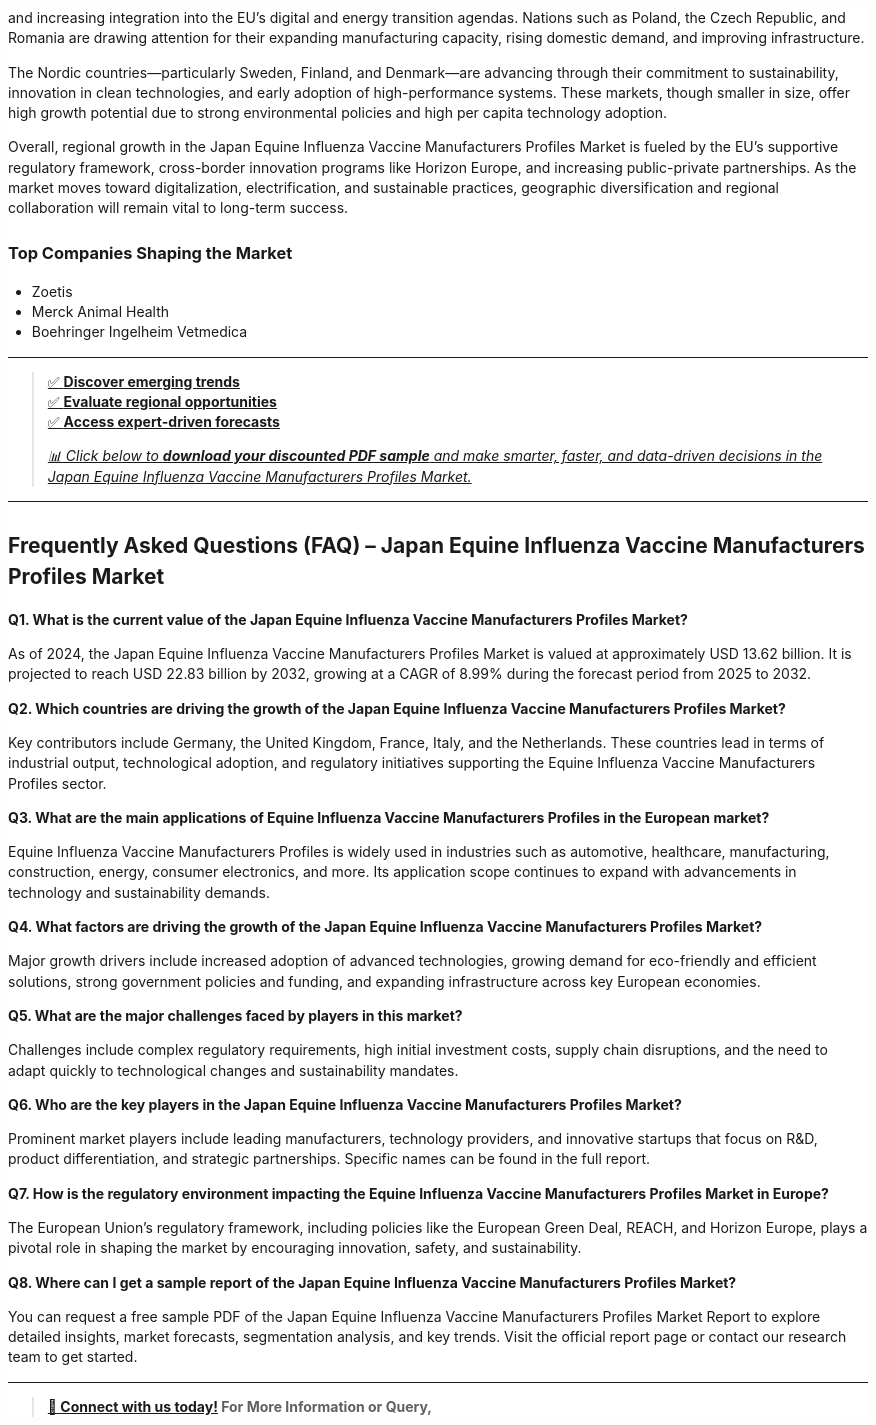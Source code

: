 and increasing integration into the EU&rsquo;s digital and energy transition agendas. Nations such as Poland, the Czech Republic, and Romania are drawing attention for their expanding manufacturing capacity, rising domestic demand, and improving infrastructure.</p><p>The Nordic countries&mdash;particularly Sweden, Finland, and Denmark&mdash;are advancing through their commitment to sustainability, innovation in clean technologies, and early adoption of high-performance systems. These markets, though smaller in size, offer high growth potential due to strong environmental policies and high per capita technology adoption.</p><p>Overall, regional growth in the Japan Equine Influenza Vaccine Manufacturers Profiles Market is fueled by the EU&rsquo;s supportive regulatory framework, cross-border innovation programs like Horizon Europe, and increasing public-private partnerships. As the market moves toward digitalization, electrification, and sustainable practices, geographic diversification and regional collaboration will remain vital to long-term success.</p><p><h3>Top Companies Shaping the  Market </h3><ul><li>Zoetis</li><li>Merck Animal Health</li><li>Boehringer Ingelheim Vetmedica</li></ul></p><hr /><blockquote><p><a href="https://www.marketresearchintellect.com/ask-for-discount/?rid=209015&amp;amp;utm_source=Github-JP&amp;amp;utm_medium=828">✅ <strong data-start="617" data-end="645">Discover emerging trends</strong></a><br data-start="645" data-end="648" /><a href="https://www.marketresearchintellect.com/ask-for-discount/?rid=209015&amp;amp;utm_source=Github-JP&amp;amp;utm_medium=828"> ✅ <strong data-start="650" data-end="685">Evaluate regional opportunities</strong></a><br data-start="685" data-end="688" /><a href="https://www.marketresearchintellect.com/ask-for-discount/?rid=209015&amp;amp;utm_source=Github-JP&amp;amp;utm_medium=828"> ✅ <strong data-start="690" data-end="724">Access expert-driven forecasts</strong></a></p><p class="" data-start="728" data-end="864"><em><a href="https://www.marketresearchintellect.com/ask-for-discount/?rid=209015&amp;amp;utm_source=Github-JP&amp;amp;utm_medium=828">📊 Click below to <strong data-start="746" data-end="785">download your discounted PDF sample</strong> and make smarter, faster, and data-driven decisions in the Japan Equine Influenza Vaccine Manufacturers Profiles Market.</a></em></p></blockquote><hr /><h2>Frequently Asked Questions (FAQ) &ndash; Japan Equine Influenza Vaccine Manufacturers Profiles Market</h2><p><strong>Q1. What is the current value of the Japan Equine Influenza Vaccine Manufacturers Profiles Market?</strong></p><p>As of 2024, the Japan Equine Influenza Vaccine Manufacturers Profiles Market is valued at approximately USD 13.62 billion. It is projected to reach USD 22.83 billion by 2032, growing at a CAGR of 8.99% during the forecast period from 2025 to 2032.</p><p><strong>Q2. Which countries are driving the growth of the Japan Equine Influenza Vaccine Manufacturers Profiles Market?</strong></p><p>Key contributors include Germany, the United Kingdom, France, Italy, and the Netherlands. These countries lead in terms of industrial output, technological adoption, and regulatory initiatives supporting the Equine Influenza Vaccine Manufacturers Profiles sector.</p><p><strong>Q3. What are the main applications of Equine Influenza Vaccine Manufacturers Profiles in the European market?</strong></p><p>Equine Influenza Vaccine Manufacturers Profiles is widely used in industries such as automotive, healthcare, manufacturing, construction, energy, consumer electronics, and more. Its application scope continues to expand with advancements in technology and sustainability demands.</p><p><strong>Q4. What factors are driving the growth of the Japan Equine Influenza Vaccine Manufacturers Profiles Market?</strong></p><p>Major growth drivers include increased adoption of advanced technologies, growing demand for eco-friendly and efficient solutions, strong government policies and funding, and expanding infrastructure across key European economies.</p><p><strong>Q5. What are the major challenges faced by players in this market?</strong></p><p>Challenges include complex regulatory requirements, high initial investment costs, supply chain disruptions, and the need to adapt quickly to technological changes and sustainability mandates.</p><p><strong>Q6. Who are the key players in the Japan Equine Influenza Vaccine Manufacturers Profiles Market?</strong></p><p>Prominent market players include leading manufacturers, technology providers, and innovative startups that focus on R&amp;D, product differentiation, and strategic partnerships. Specific names can be found in the full report.</p><p><strong>Q7. How is the regulatory environment impacting the Equine Influenza Vaccine Manufacturers Profiles Market in Europe?</strong></p><p>The European Union&rsquo;s regulatory framework, including policies like the European Green Deal, REACH, and Horizon Europe, plays a pivotal role in shaping the market by encouraging innovation, safety, and sustainability.</p><p><strong>Q8. Where can I get a sample report of the Japan Equine Influenza Vaccine Manufacturers Profiles Market?</strong></p><p>You can request a free sample PDF of the Japan Equine Influenza Vaccine Manufacturers Profiles Market Report to explore detailed insights, market forecasts, segmentation analysis, and key trends. Visit the official report page or contact our research team to get started.</p><hr /><blockquote><p><span class="font-[700]"><strong><a href="https://www.marketresearchintellect.com/product/equine-influenza-vaccine-manufacturers-profiles-market/?utm_source=Linkedin&utm_medium=828">📩 Connect with us today!</a> For More Information or Query,